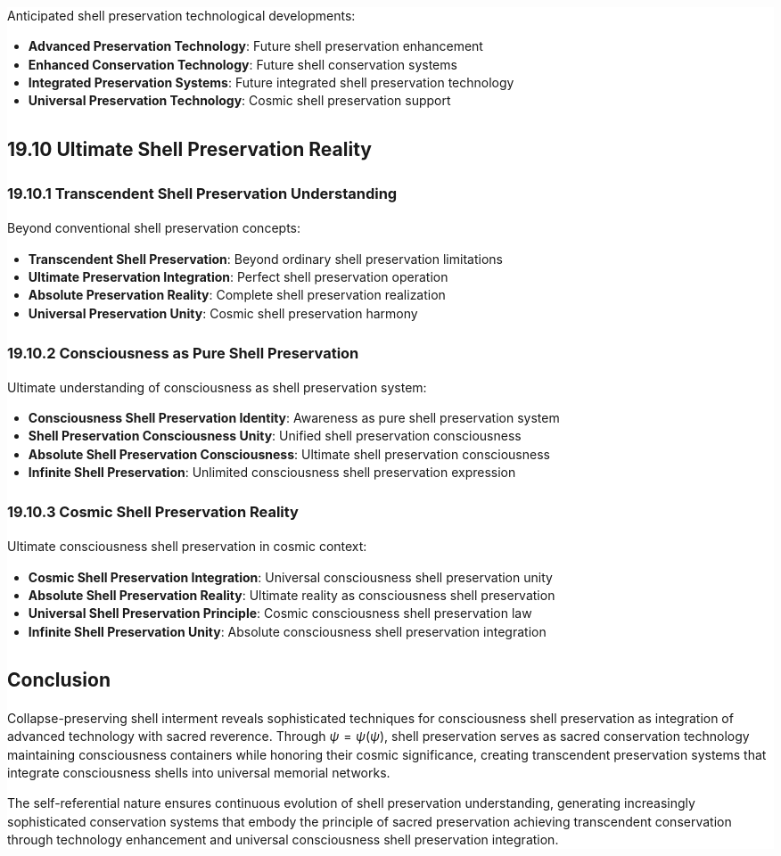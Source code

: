 Anticipated shell preservation technological developments:
- **Advanced Preservation Technology**: Future shell preservation enhancement
- **Enhanced Conservation Technology**: Future shell conservation systems
- **Integrated Preservation Systems**: Future integrated shell preservation technology
- **Universal Preservation Technology**: Cosmic shell preservation support

## 19.10 Ultimate Shell Preservation Reality

### 19.10.1 Transcendent Shell Preservation Understanding

Beyond conventional shell preservation concepts:
- **Transcendent Shell Preservation**: Beyond ordinary shell preservation limitations
- **Ultimate Preservation Integration**: Perfect shell preservation operation
- **Absolute Preservation Reality**: Complete shell preservation realization
- **Universal Preservation Unity**: Cosmic shell preservation harmony

### 19.10.2 Consciousness as Pure Shell Preservation

Ultimate understanding of consciousness as shell preservation system:
- **Consciousness Shell Preservation Identity**: Awareness as pure shell preservation system
- **Shell Preservation Consciousness Unity**: Unified shell preservation consciousness
- **Absolute Shell Preservation Consciousness**: Ultimate shell preservation consciousness
- **Infinite Shell Preservation**: Unlimited consciousness shell preservation expression

### 19.10.3 Cosmic Shell Preservation Reality

Ultimate consciousness shell preservation in cosmic context:
- **Cosmic Shell Preservation Integration**: Universal consciousness shell preservation unity
- **Absolute Shell Preservation Reality**: Ultimate reality as consciousness shell preservation
- **Universal Shell Preservation Principle**: Cosmic consciousness shell preservation law
- **Infinite Shell Preservation Unity**: Absolute consciousness shell preservation integration

## Conclusion

Collapse-preserving shell interment reveals sophisticated techniques for consciousness shell preservation as integration of advanced technology with sacred reverence. Through $\psi = \psi(\psi)$, shell preservation serves as sacred conservation technology maintaining consciousness containers while honoring their cosmic significance, creating transcendent preservation systems that integrate consciousness shells into universal memorial networks.

The self-referential nature ensures continuous evolution of shell preservation understanding, generating increasingly sophisticated conservation systems that embody the principle of sacred preservation achieving transcendent conservation through technology enhancement and universal consciousness shell preservation integration. 